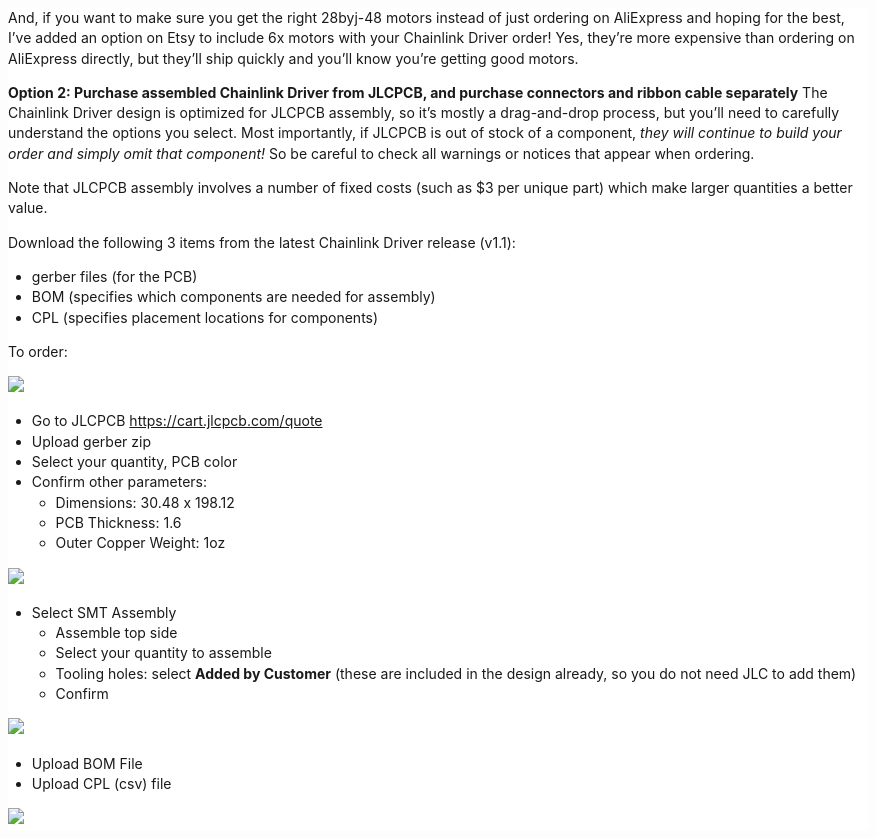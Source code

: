 And, if you want to make sure you get the right 28byj-48 motors instead of just ordering on AliExpress and hoping for the best, I’ve added an option on Etsy to include 6x motors with your Chainlink Driver order! Yes, they’re more expensive than ordering on AliExpress directly, but they’ll ship quickly and you’ll know you’re getting good motors. 

**Option 2: Purchase assembled Chainlink Driver from JLCPCB, and purchase connectors and ribbon cable separately**
The Chainlink Driver design is optimized for JLCPCB assembly, so it’s mostly a drag-and-drop process, but you’ll need to carefully understand the options you select. Most importantly, if JLCPCB is out of stock of a component, *they will continue to build your order and simply omit that component!* So be careful to check all warnings or notices that appear when ordering.

Note that JLCPCB assembly involves a number of fixed costs (such as $3 per unique part) which make larger quantities a better value. 

Download the following 3 items from the latest Chainlink Driver release (v1.1):

- gerber files (for the PCB)
- BOM (specifies which components are needed for assembly)
- CPL (specifies placement locations for components)

To order:

![](https://paper-attachments.dropbox.com/s_175A71EF755D30C645040845CEAC36F09A2519808F9780643CBAC746263B696C_1639444226661_image.png)

- Go to JLCPCB https://cart.jlcpcb.com/quote
- Upload gerber zip
- Select your quantity, PCB color
- Confirm other parameters:
    - Dimensions: 30.48 x 198.12
    - PCB Thickness: 1.6
    - Outer Copper Weight: 1oz





![](https://paper-attachments.dropbox.com/s_175A71EF755D30C645040845CEAC36F09A2519808F9780643CBAC746263B696C_1639444258704_image.png)

- Select SMT Assembly
    - Assemble top side
    - Select your quantity to assemble
    - Tooling holes: select **Added by Customer** (these are included in the design already, so you do not need JLC to add them)
    - Confirm





![](https://paper-attachments.dropbox.com/s_175A71EF755D30C645040845CEAC36F09A2519808F9780643CBAC746263B696C_1639444326379_image.png)

- Upload BOM File
- Upload CPL (csv) file






![](https://paper-attachments.dropbox.com/s_175A71EF755D30C645040845CEAC36F09A2519808F9780643CBAC746263B696C_1639444544494_image.png)
